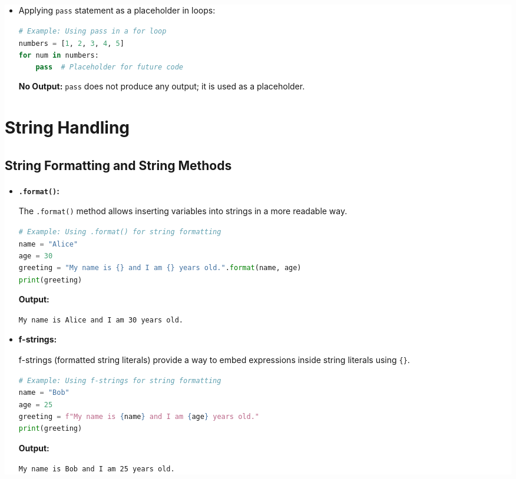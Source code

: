 - Applying `pass` statement as a placeholder in loops:
    
    ```python
    # Example: Using pass in a for loop
    numbers = [1, 2, 3, 4, 5]
    for num in numbers:
        pass  # Placeholder for future code
    ```
    
    **No Output:** `pass` does not produce any output; it is used as a placeholder.
    

# String Handling

## String Formatting and String Methods

- **`.format()`:**
    
    The `.format()` method allows inserting variables into strings in a more readable way.
    
    ```python
    # Example: Using .format() for string formatting
    name = "Alice"
    age = 30
    greeting = "My name is {} and I am {} years old.".format(name, age)
    print(greeting)
    ```
    
    **Output:**
    
    ```
    My name is Alice and I am 30 years old.
    ```
    
- **f-strings:**
    
    f-strings (formatted string literals) provide a way to embed expressions inside string literals using `{}`.
    
    ```python
    # Example: Using f-strings for string formatting
    name = "Bob"
    age = 25
    greeting = f"My name is {name} and I am {age} years old."
    print(greeting)
    ```
    
    **Output:**
    
    ```
    My name is Bob and I am 25 years old.
    ```
    